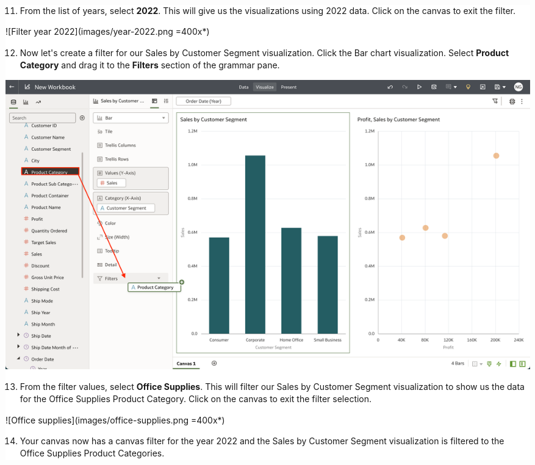 11. From the list of years, select **2022**. This will give us the visualizations using 2022 data. Click on the canvas to exit the filter.

  ![Filter year 2022](images/year-2022.png =400x*)

12. Now let's create a filter for our Sales by Customer Segment visualization. Click the Bar chart visualization. Select **Product Category** and drag it to the **Filters** section of the grammar pane.

  ![Product category filter](images/product-category-filter.png)

13. From the filter values, select **Office Supplies**. This will filter our Sales by Customer Segment visualization to show us the data for the Office Supplies Product Category. Click on the canvas to exit the filter selection.

  ![Office supplies](images/office-supplies.png =400x*)

14. Your canvas now has a canvas filter for the year 2022 and the Sales by Customer Segment visualization is filtered to the Office Supplies Product Categories.
